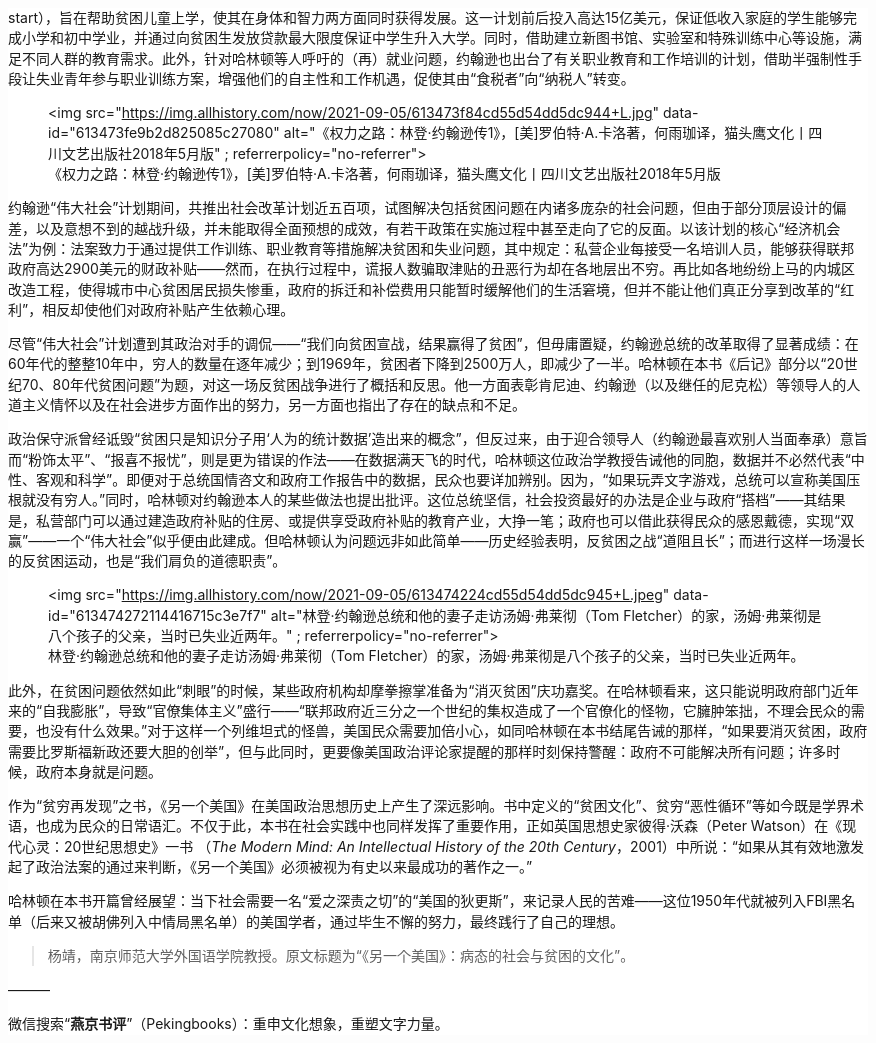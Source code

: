 start），旨在帮助贫困儿童上学，使其在身体和智力两方面同时获得发展。这一计划前后投入高达15亿美元，保证低收入家庭的学生能够完成小学和初中学业，并通过向贫困生发放贷款最大限度保证中学生升入大学。同时，借助建立新图书馆、实验室和特殊训练中心等设施，满足不同人群的教育需求。此外，针对哈林顿等人呼吁的（再）就业问题，约翰逊也出台了有关职业教育和工作培训的计划，借助半强制性手段让失业青年参与职业训练方案，增强他们的自主性和工作机遇，促使其由“食税者”向“纳税人”转变。</p><figure class="image-box dls-image-block dls-media-image"><img src="https://img.allhistory.com/now/2021-09-05/613473f84cd55d54dd5dc944+L.jpg" data-id="613473fe9b2d825085c27080" alt="《权力之路：林登·约翰逊传1》，[美]罗伯特·A.卡洛著，何雨珈译，猫头鹰文化丨四川文艺出版社2018年5月版" ; referrerpolicy="no-referrer"><figcaption class="dls-image-capture">《权力之路：林登·约翰逊传1》，[美]罗伯特·A.卡洛著，何雨珈译，猫头鹰文化丨四川文艺出版社2018年5月版</figcaption></figure><p>约翰逊“伟大社会”计划期间，共推出社会改革计划近五百项，试图解决包括贫困问题在内诸多庞杂的社会问题，但由于部分顶层设计的偏差，以及意想不到的越战升级，并未能取得全面预想的成效，有若干政策在实施过程中甚至走向了它的反面。以该计划的核心“经济机会法”为例：法案致力于通过提供工作训练、职业教育等措施解决贫困和失业问题，其中规定：私营企业每接受一名培训人员，能够获得联邦政府高达2900美元的财政补贴——然而，在执行过程中，谎报人数骗取津贴的丑恶行为却在各地层出不穷。再比如各地纷纷上马的内城区改造工程，使得城市中心贫困居民损失惨重，政府的拆迁和补偿费用只能暂时缓解他们的生活窘境，但并不能让他们真正分享到改革的“红利”，相反却使他们对政府补贴产生依赖心理。</p><p>尽管“伟大社会”计划遭到其政治对手的调侃——“我们向贫困宣战，结果赢得了贫困”，但毋庸置疑，约翰逊总统的改革取得了显著成绩：在60年代的整整10年中，穷人的数量在逐年减少；到1969年，贫困者下降到2500万人，即减少了一半。哈林顿在本书《后记》部分以“20世纪70、80年代贫困问题”为题，对这一场反贫困战争进行了概括和反思。他一方面表彰肯尼迪、约翰逊（以及继任的尼克松）等领导人的人道主义情怀以及在社会进步方面作出的努力，另一方面也指出了存在的缺点和不足。</p><p>政治保守派曾经诋毁“贫困只是知识分子用‘人为的统计数据’造出来的概念”，但反过来，由于迎合领导人（约翰逊最喜欢别人当面奉承）意旨而“粉饰太平”、“报喜不报忧”，则是更为错误的作法——在数据满天飞的时代，哈林顿这位政治学教授告诫他的同胞，数据并不必然代表“中性、客观和科学”。即便对于总统国情咨文和政府工作报告中的数据，民众也要详加辨别。因为，“如果玩弄文字游戏，总统可以宣称美国压根就没有穷人。”同时，哈林顿对约翰逊本人的某些做法也提出批评。这位总统坚信，社会投资最好的办法是企业与政府“搭档”——其结果是，私营部门可以通过建造政府补贴的住房、或提供享受政府补贴的教育产业，大挣一笔；政府也可以借此获得民众的感恩戴德，实现“双赢”——一个“伟大社会”似乎便由此建成。但哈林顿认为问题远非如此简单——历史经验表明，反贫困之战“道阻且长”；而进行这样一场漫长的反贫困运动，也是“我们肩负的道德职责”。</p><figure class="image-box dls-image-block dls-media-image"><img src="https://img.allhistory.com/now/2021-09-05/613474224cd55d54dd5dc945+L.jpeg" data-id="613474272114416715c3e7f7" alt="林登·约翰逊总统和他的妻子走访汤姆·弗莱彻（Tom Fletcher）的家，汤姆·弗莱彻是八个孩子的父亲，当时已失业近两年。" ; referrerpolicy="no-referrer"><figcaption class="dls-image-capture">林登·约翰逊总统和他的妻子走访汤姆·弗莱彻（Tom Fletcher）的家，汤姆·弗莱彻是八个孩子的父亲，当时已失业近两年。</figcaption></figure><p>此外，在贫困问题依然如此“刺眼”的时候，某些政府机构却摩拳擦掌准备为“消灭贫困”庆功嘉奖。在哈林顿看来，这只能说明政府部门近年来的“自我膨胀”，导致“官僚集体主义”盛行——“联邦政府近三分之一个世纪的集权造成了一个官僚化的怪物，它臃肿笨拙，不理会民众的需要，也没有什么效果。”对于这样一个列维坦式的怪兽，美国民众需要加倍小心，如同哈林顿在本书结尾告诫的那样，“如果要消灭贫困，政府需要比罗斯福新政还要大胆的创举”，但与此同时，更要像美国政治评论家提醒的那样时刻保持警醒：政府不可能解决所有问题；许多时候，政府本身就是问题。</p><p>作为“贫穷再发现”之书，《另一个美国》在美国政治思想历史上产生了深远影响。书中定义的“贫困文化”、贫穷“恶性循环”等如今既是学界术语，也成为民众的日常语汇。不仅于此，本书在社会实践中也同样发挥了重要作用，正如英国思想史家彼得·沃森（Peter Watson）在《现代心灵：20世纪思想史》一书 （<i>The Modern Mind: An Intellectual History of the 20th Century</i>，2001）中所说：“如果从其有效地激发起了政治法案的通过来判断，《另一个美国》必须被视为有史以来最成功的著作之一。”</p><p>哈林顿在本书开篇曾经展望：当下社会需要一名“爱之深责之切”的“美国的狄更斯”，来记录人民的苦难——这位1950年代就被列入FBI黑名单（后来又被胡佛列入中情局黑名单）的美国学者，通过毕生不懈的努力，最终践行了自己的理想。</p><blockquote><p>杨靖，南京师范大学外国语学院教授。原文标题为“《另一个美国》：病态的社会与贫困的文化”。</p></blockquote><p>———</p><p>微信搜索“<strong>燕京书评</strong>”（Pekingbooks）：重申文化想象，重塑文字力量。</p>
</div>
